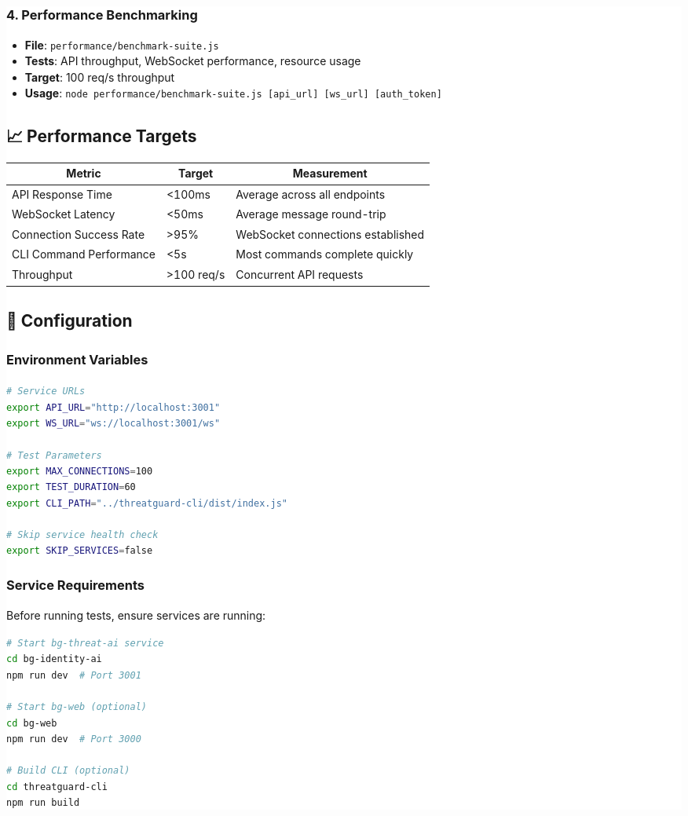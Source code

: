 ### 4. Performance Benchmarking
- **File**: `performance/benchmark-suite.js`
- **Tests**: API throughput, WebSocket performance, resource usage
- **Target**: 100 req/s throughput
- **Usage**: `node performance/benchmark-suite.js [api_url] [ws_url] [auth_token]`

## 📈 Performance Targets

| Metric | Target | Measurement |
|--------|--------|-------------|
| API Response Time | <100ms | Average across all endpoints |
| WebSocket Latency | <50ms | Average message round-trip |
| Connection Success Rate | >95% | WebSocket connections established |
| CLI Command Performance | <5s | Most commands complete quickly |
| Throughput | >100 req/s | Concurrent API requests |

## 🔧 Configuration

### Environment Variables

```bash
# Service URLs
export API_URL="http://localhost:3001"
export WS_URL="ws://localhost:3001/ws"

# Test Parameters
export MAX_CONNECTIONS=100
export TEST_DURATION=60
export CLI_PATH="../threatguard-cli/dist/index.js"

# Skip service health check
export SKIP_SERVICES=false
```

### Service Requirements

Before running tests, ensure services are running:

```bash
# Start bg-threat-ai service
cd bg-identity-ai
npm run dev  # Port 3001

# Start bg-web (optional)
cd bg-web
npm run dev  # Port 3000

# Build CLI (optional)
cd threatguard-cli
npm run build
```
